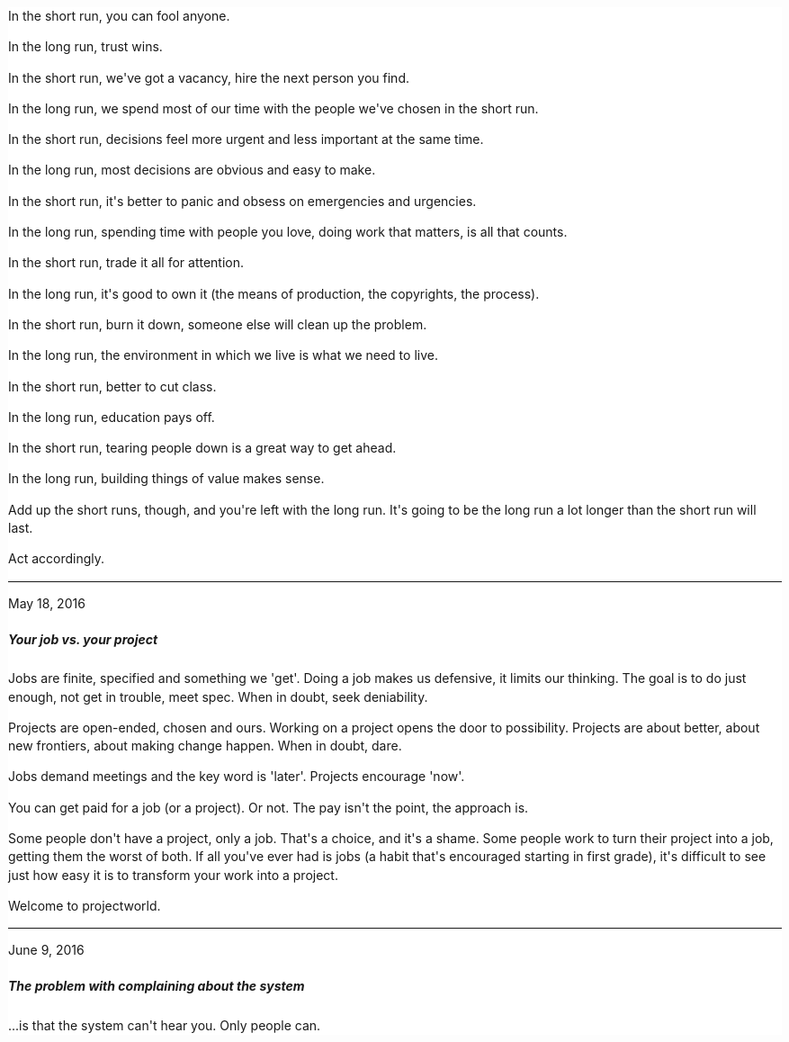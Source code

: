 In the short run, you can fool anyone.

In the long run, trust wins.

In the short run, we've got a vacancy, hire the next person you find.

In the long run, we spend most of our time with the people we've chosen in the short run.

In the short run, decisions feel more urgent and less important at the same time.

In the long run, most decisions are obvious and easy to make.

In the short run, it's better to panic and obsess on emergencies and urgencies.

In the long run, spending time with people you love, doing work that matters, is all that counts.

In the short run, trade it all for attention.

In the long run, it's good to own it (the means of production, the copyrights, the process).

In the short run, burn it down, someone else will clean up the problem.

In the long run, the environment in which we live is what we need to live.

In the short run, better to cut class.

In the long run, education pays off.

In the short run, tearing people down is a great way to get ahead.

In the long run, building things of value makes sense.

Add up the short runs, though, and you're left with the long run. 
It's going to be the long run a lot longer than the short run will last.

Act accordingly.

---
May 18, 2016



##### Your job vs. your project
Jobs are finite, specified and something we 'get'. Doing a job makes us defensive, it limits our thinking. The goal is to do just enough, not get in trouble, meet spec. When in doubt, seek deniability.

Projects are open-ended, chosen and ours. Working on a project opens the door to possibility. Projects are about better, about new frontiers, about making change happen. When in doubt, dare.

Jobs demand meetings and the key word is 'later'. Projects encourage 'now'.

You can get paid for a job (or a project). Or not. The pay isn't the point, the approach is.

Some people don't have a project, only a job. That's a choice, and it's a shame. Some people work to turn their project into a job, getting them the worst of both. If all you've ever had is jobs (a habit that's encouraged starting in first grade), it's difficult to see just how easy it is to transform your work into a project.

Welcome to projectworld.

---
June 9, 2016
##### The problem with complaining about the system
...is that the system can't hear you. Only people can.
